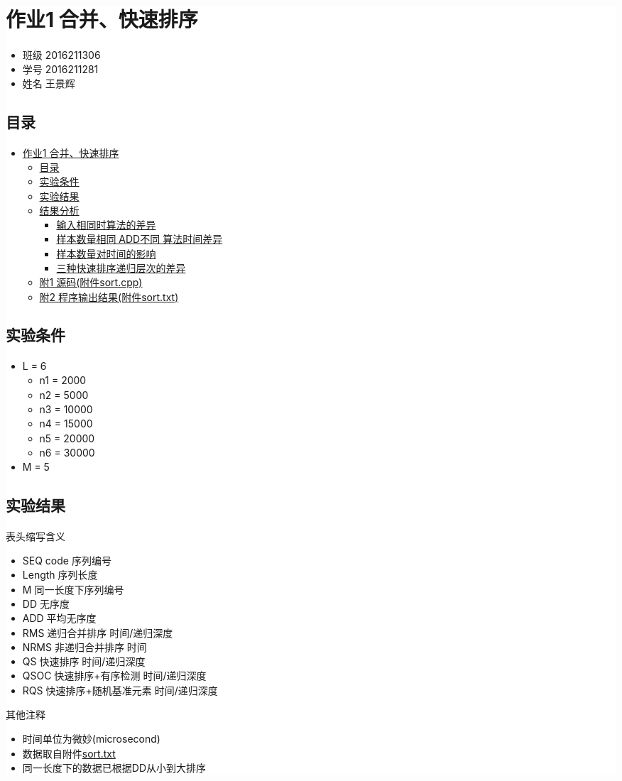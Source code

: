 # 作业1 合并、快速排序

- 班级 2016211306
- 学号 2016211281
- 姓名 王景辉

## 目录

- [作业1 合并、快速排序](#1)
	- [目录](#)
	- [实验条件](#)
	- [实验结果](#)
	- [结果分析](#)
		- [输入相同时算法的差异](#)
		- [样本数量相同 ADD不同 算法时间差异](#add)
		- [样本数量对时间的影响](#)
		- [三种快速排序递归层次的差异](#)
	- [附1 源码(附件sort.cpp)](#1-sortcpp)
	- [附2 程序输出结果(附件sort.txt)](#2-sorttxt)

## 实验条件

- L = 6
	- n1 = 2000
	- n2 = 5000
	- n3 = 10000
	- n4 = 15000
	- n5 = 20000
	- n6 = 30000
- M = 5

## 实验结果

表头缩写含义

-  SEQ code  序列编号 
-  Length    序列长度 
-  M         同一长度下序列编号 
-  DD        无序度 
-  ADD       平均无序度 
-  RMS       递归合并排序 时间/递归深度 
-  NRMS      非递归合并排序 时间 
-  QS        快速排序 时间/递归深度 
-  QSOC      快速排序+有序检测 时间/递归深度 
-  RQS       快速排序+随机基准元素 时间/递归深度 

其他注释

- 时间单位为微妙(microsecond)
- 数据取自附件[sort.txt](sort.txt)
- 同一长度下的数据已根据DD从小到大排序
